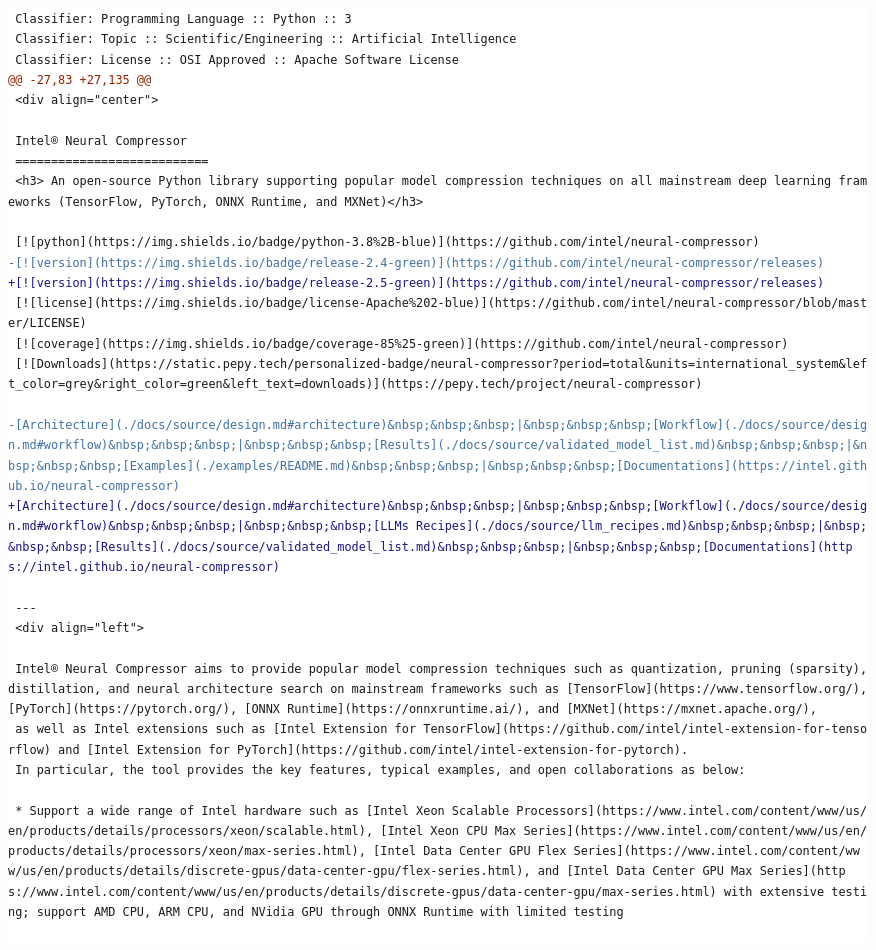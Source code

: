 ```diff
 Classifier: Programming Language :: Python :: 3
 Classifier: Topic :: Scientific/Engineering :: Artificial Intelligence
 Classifier: License :: OSI Approved :: Apache Software License
@@ -27,83 +27,135 @@
 <div align="center">
 
 Intel® Neural Compressor
 ===========================
 <h3> An open-source Python library supporting popular model compression techniques on all mainstream deep learning frameworks (TensorFlow, PyTorch, ONNX Runtime, and MXNet)</h3>
 
 [![python](https://img.shields.io/badge/python-3.8%2B-blue)](https://github.com/intel/neural-compressor)
-[![version](https://img.shields.io/badge/release-2.4-green)](https://github.com/intel/neural-compressor/releases)
+[![version](https://img.shields.io/badge/release-2.5-green)](https://github.com/intel/neural-compressor/releases)
 [![license](https://img.shields.io/badge/license-Apache%202-blue)](https://github.com/intel/neural-compressor/blob/master/LICENSE)
 [![coverage](https://img.shields.io/badge/coverage-85%25-green)](https://github.com/intel/neural-compressor)
 [![Downloads](https://static.pepy.tech/personalized-badge/neural-compressor?period=total&units=international_system&left_color=grey&right_color=green&left_text=downloads)](https://pepy.tech/project/neural-compressor)
 
-[Architecture](./docs/source/design.md#architecture)&nbsp;&nbsp;&nbsp;|&nbsp;&nbsp;&nbsp;[Workflow](./docs/source/design.md#workflow)&nbsp;&nbsp;&nbsp;|&nbsp;&nbsp;&nbsp;[Results](./docs/source/validated_model_list.md)&nbsp;&nbsp;&nbsp;|&nbsp;&nbsp;&nbsp;[Examples](./examples/README.md)&nbsp;&nbsp;&nbsp;|&nbsp;&nbsp;&nbsp;[Documentations](https://intel.github.io/neural-compressor)
+[Architecture](./docs/source/design.md#architecture)&nbsp;&nbsp;&nbsp;|&nbsp;&nbsp;&nbsp;[Workflow](./docs/source/design.md#workflow)&nbsp;&nbsp;&nbsp;|&nbsp;&nbsp;&nbsp;[LLMs Recipes](./docs/source/llm_recipes.md)&nbsp;&nbsp;&nbsp;|&nbsp;&nbsp;&nbsp;[Results](./docs/source/validated_model_list.md)&nbsp;&nbsp;&nbsp;|&nbsp;&nbsp;&nbsp;[Documentations](https://intel.github.io/neural-compressor)
 
 ---
 <div align="left">
 
 Intel® Neural Compressor aims to provide popular model compression techniques such as quantization, pruning (sparsity), distillation, and neural architecture search on mainstream frameworks such as [TensorFlow](https://www.tensorflow.org/), [PyTorch](https://pytorch.org/), [ONNX Runtime](https://onnxruntime.ai/), and [MXNet](https://mxnet.apache.org/),
 as well as Intel extensions such as [Intel Extension for TensorFlow](https://github.com/intel/intel-extension-for-tensorflow) and [Intel Extension for PyTorch](https://github.com/intel/intel-extension-for-pytorch).
 In particular, the tool provides the key features, typical examples, and open collaborations as below:
 
 * Support a wide range of Intel hardware such as [Intel Xeon Scalable Processors](https://www.intel.com/content/www/us/en/products/details/processors/xeon/scalable.html), [Intel Xeon CPU Max Series](https://www.intel.com/content/www/us/en/products/details/processors/xeon/max-series.html), [Intel Data Center GPU Flex Series](https://www.intel.com/content/www/us/en/products/details/discrete-gpus/data-center-gpu/flex-series.html), and [Intel Data Center GPU Max Series](https://www.intel.com/content/www/us/en/products/details/discrete-gpus/data-center-gpu/max-series.html) with extensive testing; support AMD CPU, ARM CPU, and NVidia GPU through ONNX Runtime with limited testing
 
```